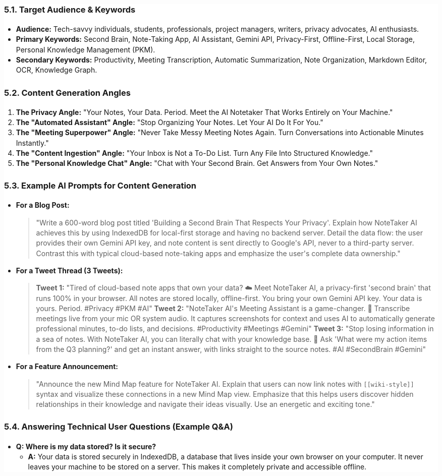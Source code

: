### 5.1. Target Audience & Keywords
*   **Audience:** Tech-savvy individuals, students, professionals, project managers, writers, privacy advocates, AI enthusiasts.
*   **Primary Keywords:** Second Brain, Note-Taking App, AI Assistant, Gemini API, Privacy-First, Offline-First, Local Storage, Personal Knowledge Management (PKM).
*   **Secondary Keywords:** Productivity, Meeting Transcription, Automatic Summarization, Note Organization, Markdown Editor, OCR, Knowledge Graph.

### 5.2. Content Generation Angles
1.  **The Privacy Angle:** "Your Notes, Your Data. Period. Meet the AI Notetaker That Works Entirely on Your Machine."
2.  **The "Automated Assistant" Angle:** "Stop Organizing Your Notes. Let Your AI Do It For You."
3.  **The "Meeting Superpower" Angle:** "Never Take Messy Meeting Notes Again. Turn Conversations into Actionable Minutes Instantly."
4.  **The "Content Ingestion" Angle:** "Your Inbox is Not a To-Do List. Turn Any File Into Structured Knowledge."
5.  **The "Personal Knowledge Chat" Angle:** "Chat with Your Second Brain. Get Answers from Your Own Notes."

### 5.3. Example AI Prompts for Content Generation

*   **For a Blog Post:**
    > "Write a 600-word blog post titled 'Building a Second Brain That Respects Your Privacy'. Explain how NoteTaker AI achieves this by using IndexedDB for local-first storage and having no backend server. Detail the data flow: the user provides their own Gemini API key, and note content is sent directly to Google's API, never to a third-party server. Contrast this with typical cloud-based note-taking apps and emphasize the user's complete data ownership."

*   **For a Tweet Thread (3 Tweets):**
    > **Tweet 1:** "Tired of cloud-based note apps that own your data? ☁️ Meet NoteTaker AI, a privacy-first 'second brain' that runs 100% in your browser. All notes are stored locally, offline-first. You bring your own Gemini API key. Your data is yours. Period. #Privacy #PKM #AI"
    > **Tweet 2:** "NoteTaker AI's Meeting Assistant is a game-changer. 🚀 Transcribe meetings live from your mic OR system audio. It captures screenshots for context and uses AI to automatically generate professional minutes, to-do lists, and decisions. #Productivity #Meetings #Gemini"
    > **Tweet 3:** "Stop losing information in a sea of notes. With NoteTaker AI, you can literally chat with your knowledge base. 💬 Ask 'What were my action items from the Q3 planning?' and get an instant answer, with links straight to the source notes. #AI #SecondBrain #Gemini"

*   **For a Feature Announcement:**
    > "Announce the new Mind Map feature for NoteTaker AI. Explain that users can now link notes with `[[wiki-style]]` syntax and visualize these connections in a new Mind Map view. Emphasize that this helps users discover hidden relationships in their knowledge and navigate their ideas visually. Use an energetic and exciting tone."

### 5.4. Answering Technical User Questions (Example Q&A)

*   **Q: Where is my data stored? Is it secure?**
    *   **A:** Your data is stored securely in IndexedDB, a database that lives inside your own browser on your computer. It never leaves your machine to be stored on a server. This makes it completely private and accessible offline.
